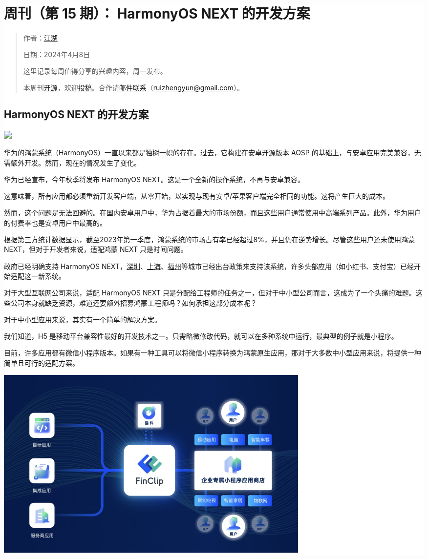 # 周刊（第 15 期）： HarmonyOS NEXT 的开发方案

> 作者：[江湖](../about.md)
> 
> 日期：2024年4月8日
>
> 这里记录每周值得分享的兴趣内容，周一发布。
>
> 本周刊[开源](https://github.com/fullstackren/fullstackren.github.io/tree/main/weekly)，欢迎[投稿](https://github.com/fullstackren/fullstackren.github.io/issues)。合作请<a href="mailto:ruizhengyun@gmail.com" target="_blank">邮件联系</a>（ruizhengyun@gmail.com）。

## HarmonyOS NEXT 的开发方案

<img src="./weekly-0015/harmonyos-next.jpeg" class="article-image" width="70%" />

华为的鸿蒙系统（HarmonyOS）一直以来都是独树一帜的存在。过去，它构建在安卓开源版本 AOSP 的基础上，与安卓应用完美兼容，无需额外开发。然而，现在的情况发生了变化。

华为已经宣布，今年秋季将发布 HarmonyOS NEXT。这是一个全新的操作系统，不再与安卓兼容。

这意味着，所有应用都必须重新开发客户端，从零开始，以实现与现有安卓/苹果客户端完全相同的功能。这将产生巨大的成本。

然而，这个问题是无法回避的。在国内安卓用户中，华为占据着最大的市场份额，而且这些用户通常使用中高端系列产品。此外，华为用户的付费率也是安卓用户中最高的。

根据第三方统计数据显示，截至2023年第一季度，鸿蒙系统的市场占有率已经超过8%，并且仍在逆势增长。尽管这些用户还未使用鸿蒙 NEXT，但对于开发者来说，适配鸿蒙 NEXT 只是时间问题。

政府已经明确支持 HarmonyOS NEXT，[深圳](http://www.news.cn/local/20240303/dca3e6d4bd734380b4dc9602d5df9b76/c.html)、[上海](https://m.21jingji.com/timeline/6d9b6fd73a5bc98a293edc724554a46e.html)、[福州](https://www.fuzhou.gov.cn/zwgk/gb/202301/t20230111_4520047.htm)等城市已经出台政策来支持该系统，许多头部应用（如小红书、支付宝）已经开始适配这一新系统。

对于大型互联网公司来说，适配 HarmonyOS NEXT 只是分配给工程师的任务之一，但对于中小型公司而言，这成为了一个头痛的难题。这些公司本身就缺乏资源，难道还要额外招募鸿蒙工程师吗？如何承担这部分成本呢？

对于中小型应用来说，其实有一个简单的解决方案。

我们知道，H5 是移动平台兼容性最好的开发技术之一。只需略微修改代码，就可以在多种系统中运行，最典型的例子就是小程序。

目前，许多应用都有微信小程序版本。如果有一种工具可以将微信小程序转换为鸿蒙原生应用，那对于大多数中小型应用来说，将提供一种简单且可行的适配方案。

<img src="./weekly-0015/finclip.png" class="article-image" width="70%" />
